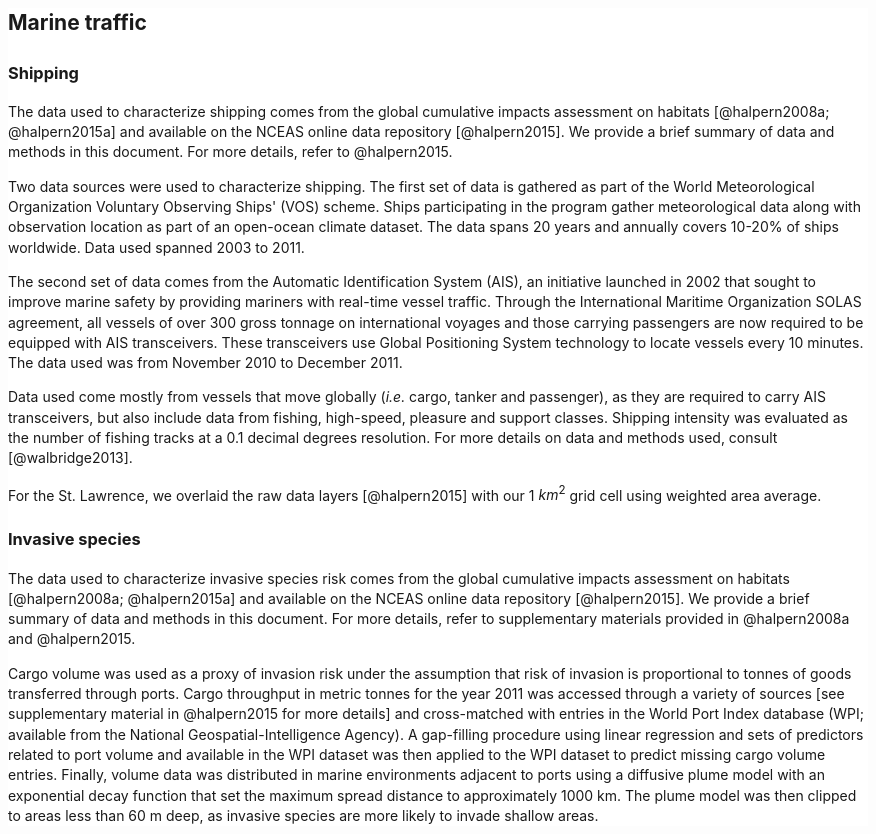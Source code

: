 
## Marine traffic

### Shipping

The data used to characterize shipping comes from the global cumulative impacts
assessment on habitats [@halpern2008a; @halpern2015a] and available on the NCEAS
online data repository [@halpern2015]. We provide a brief summary of data and
methods in this document. For more details, refer to @halpern2015.

Two data sources were used to characterize shipping. The first set of data is
gathered as part of the World Meteorological Organization Voluntary Observing
Ships' (VOS) scheme. Ships participating in the program gather
meteorological data along with observation location as part of an open-ocean
climate dataset. The data spans 20 years and annually covers 10-20% of ships
worldwide. Data used spanned 2003 to 2011.

The second set of data comes from the Automatic Identification System (AIS),
an initiative launched in 2002 that sought to improve marine safety by providing
mariners with real-time vessel traffic. Through the
International Maritime Organization SOLAS agreement, all vessels of over 300
gross tonnage on international voyages and those carrying passengers are now
required to be equipped with AIS transceivers. These transceivers use Global
Positioning System technology to locate vessels every 10 minutes. The data used
was from November 2010 to December 2011.

Data used come mostly from vessels that move globally (*i.e.* cargo, tanker and
passenger), as they are required to carry AIS transceivers, but also include
data from fishing, high-speed, pleasure and support classes. Shipping intensity
was evaluated as the number of fishing tracks at a 0.1 decimal degrees resolution.
For more details on data and methods used, consult [@walbridge2013].

For the St. Lawrence, we overlaid the raw data layers [@halpern2015] with our
1 $km^2$ grid cell using weighted area average.

### Invasive species

The data used to characterize invasive species risk comes from the global
cumulative impacts assessment on habitats [@halpern2008a; @halpern2015a] and
available on the NCEAS online data repository [@halpern2015]. We provide a
brief summary of data and methods in this document. For more details, refer to
supplementary materials provided in @halpern2008a and @halpern2015.

Cargo volume was used as a proxy of invasion risk under the assumption that
risk of invasion is proportional to tonnes of goods transferred through ports.
Cargo throughput in metric tonnes for the year 2011 was accessed through a
variety of sources [see supplementary material in @halpern2015 for more details]
and cross-matched with entries in the World Port Index database (WPI; available
from the National Geospatial-Intelligence Agency). A gap-filling procedure
using linear regression and sets of predictors related to port volume and
available in the WPI dataset was then applied to the WPI dataset to predict
missing cargo volume entries. Finally, volume data was distributed in marine
environments adjacent to ports using a diffusive plume model with an exponential
decay function that set the maximum spread distance to approximately 1000 km.
The plume model was then clipped to areas less than 60 m deep, as
invasive species are more likely to invade shallow areas.
